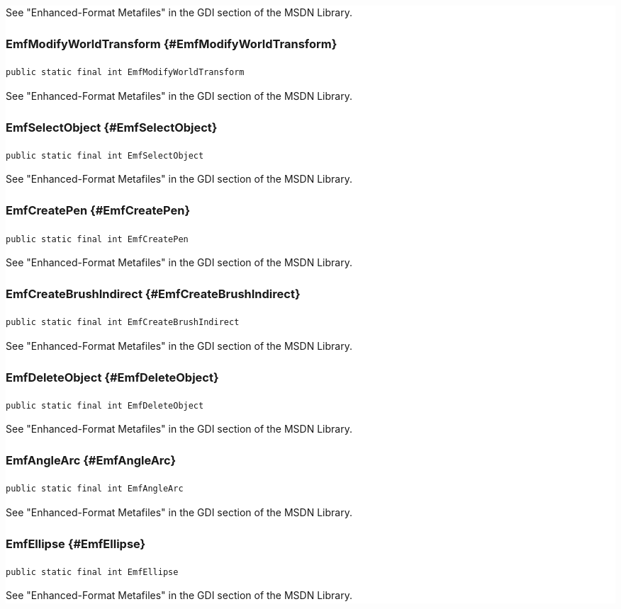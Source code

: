 
See "Enhanced-Format Metafiles" in the GDI section of the MSDN Library.

### EmfModifyWorldTransform {#EmfModifyWorldTransform}
```
public static final int EmfModifyWorldTransform
```


See "Enhanced-Format Metafiles" in the GDI section of the MSDN Library.

### EmfSelectObject {#EmfSelectObject}
```
public static final int EmfSelectObject
```


See "Enhanced-Format Metafiles" in the GDI section of the MSDN Library.

### EmfCreatePen {#EmfCreatePen}
```
public static final int EmfCreatePen
```


See "Enhanced-Format Metafiles" in the GDI section of the MSDN Library.

### EmfCreateBrushIndirect {#EmfCreateBrushIndirect}
```
public static final int EmfCreateBrushIndirect
```


See "Enhanced-Format Metafiles" in the GDI section of the MSDN Library.

### EmfDeleteObject {#EmfDeleteObject}
```
public static final int EmfDeleteObject
```


See "Enhanced-Format Metafiles" in the GDI section of the MSDN Library.

### EmfAngleArc {#EmfAngleArc}
```
public static final int EmfAngleArc
```


See "Enhanced-Format Metafiles" in the GDI section of the MSDN Library.

### EmfEllipse {#EmfEllipse}
```
public static final int EmfEllipse
```


See "Enhanced-Format Metafiles" in the GDI section of the MSDN Library.
